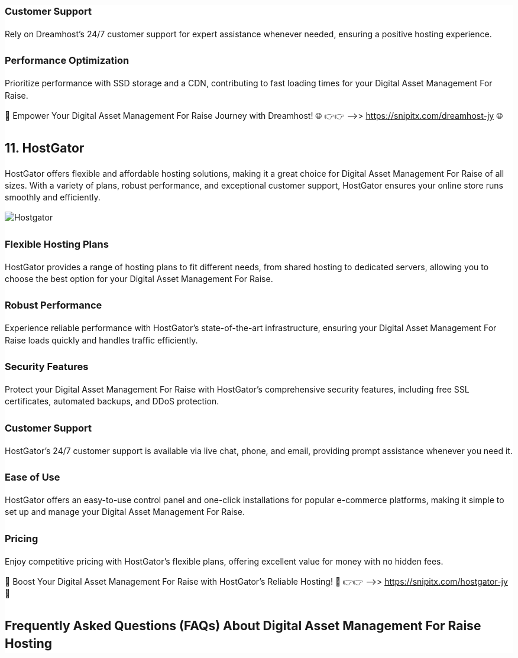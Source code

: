 ### Customer Support
Rely on Dreamhost’s 24/7 customer support for expert assistance whenever needed, ensuring a positive hosting experience.

### Performance Optimization
Prioritize performance with SSD storage and a CDN, contributing to fast loading times for your Digital Asset Management For Raise.

🚀 Empower Your Digital Asset Management For Raise Journey with Dreamhost! 🌐
👉👉 -->> https://snipitx.com/dreamhost-jy 🌐

## 11. HostGator

HostGator offers flexible and affordable hosting solutions, making it a great choice for Digital Asset Management For Raise of all sizes. With a variety of plans, robust performance, and exceptional customer support, HostGator ensures your online store runs smoothly and efficiently.

![Hostgator](https://i.imgur.com/SNC0dSu.jpeg "Hostgator Hosting")

### Flexible Hosting Plans
HostGator provides a range of hosting plans to fit different needs, from shared hosting to dedicated servers, allowing you to choose the best option for your Digital Asset Management For Raise.

### Robust Performance
Experience reliable performance with HostGator’s state-of-the-art infrastructure, ensuring your Digital Asset Management For Raise loads quickly and handles traffic efficiently.

### Security Features
Protect your Digital Asset Management For Raise with HostGator’s comprehensive security features, including free SSL certificates, automated backups, and DDoS protection.

### Customer Support
HostGator’s 24/7 customer support is available via live chat, phone, and email, providing prompt assistance whenever you need it.

### Ease of Use
HostGator offers an easy-to-use control panel and one-click installations for popular e-commerce platforms, making it simple to set up and manage your Digital Asset Management For Raise.

### Pricing
Enjoy competitive pricing with HostGator’s flexible plans, offering excellent value for money with no hidden fees.

🌟 Boost Your Digital Asset Management For Raise with HostGator’s Reliable Hosting! 🚀
👉👉 -->> https://snipitx.com/hostgator-jy 🚀

## Frequently Asked Questions (FAQs) About Digital Asset Management For Raise Hosting
